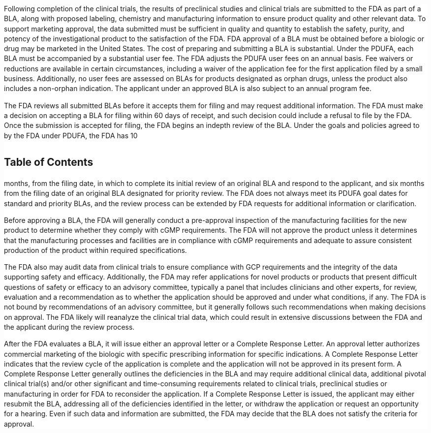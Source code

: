 Following completion of the clinical trials, the results of preclinical studies and clinical trials are submitted to the FDA as part of a BLA, along with proposed labeling, chemistry and manufacturing information to ensure product quality and other relevant data. To support marketing approval, the data submitted must be sufficient in quality and quantity to establish the safety, purity, and potency of the investigational product to the satisfaction of the FDA. FDA approval of a BLA must be obtained before a biologic or drug may be marketed in the United States. The cost of preparing and submitting a BLA is substantial. Under the PDUFA, each BLA must be accompanied by a substantial user fee. The FDA adjusts the PDUFA user fees on an annual basis. Fee waivers or reductions are available in certain circumstances, including a waiver of the application fee for the first application filed by a small business. Additionally, no user fees are assessed on BLAs for products designated as orphan drugs, unless the product also includes a non-orphan indication. The applicant under an approved BLA is also subject to an annual program fee.

The FDA reviews all submitted BLAs before it accepts them for filing and may request additional information. The FDA must make a decision on accepting a BLA for filing within 60 days of receipt, and such decision could include a refusal to file by the FDA. Once the submission is accepted for filing, the FDA begins an indepth review of the BLA. Under the goals and policies agreed to by the FDA under PDUFA, the FDA has 10

## Table of Contents

months, from the filing date, in which to complete its initial review of an original BLA and respond to the applicant, and six months from the filing date of an original BLA designated for priority review. The FDA does not always meet its PDUFA goal dates for standard and priority BLAs, and the review process can be extended by FDA requests for additional information or clarification.

Before approving a BLA, the FDA will generally conduct a pre-approval inspection of the manufacturing facilities for the new product to determine whether they comply with cGMP requirements. The FDA will not approve the product unless it determines that the manufacturing processes and facilities are in compliance with cGMP requirements and adequate to assure consistent production of the product within required specifications.

The FDA also may audit data from clinical trials to ensure compliance with GCP requirements and the integrity of the data supporting safety and efficacy. Additionally, the FDA may refer applications for novel products or products that present difficult questions of safety or efficacy to an advisory committee, typically a panel that includes clinicians and other experts, for review, evaluation and a recommendation as to whether the application should be approved and under what conditions, if any. The FDA is not bound by recommendations of an advisory committee, but it generally follows such recommendations when making decisions on approval. The FDA likely will reanalyze the clinical trial data, which could result in extensive discussions between the FDA and the applicant during the review process.

After the FDA evaluates a BLA, it will issue either an approval letter or a Complete Response Letter. An approval letter authorizes commercial marketing of the biologic with specific prescribing information for specific indications. A Complete Response Letter indicates that the review cycle of the application is complete and the application will not be approved in its present form. A Complete Response Letter generally outlines the deficiencies in the BLA and may require additional clinical data, additional pivotal clinical trial(s) and/or other significant and time-consuming requirements related to clinical trials, preclinical studies or manufacturing in order for FDA to reconsider the application. If a Complete Response Letter is issued, the applicant may either resubmit the BLA, addressing all of the deficiencies identified in the letter, or withdraw the application or request an opportunity for a hearing. Even if such data and information are submitted, the FDA may decide that the BLA does not satisfy the criteria for approval.
